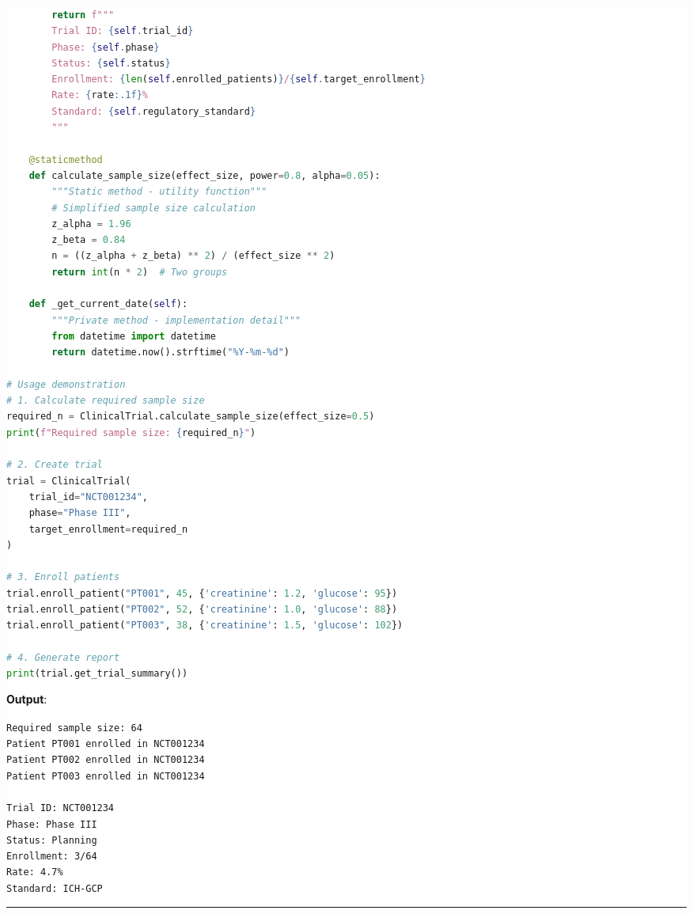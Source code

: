 ```python
        return f"""
        Trial ID: {self.trial_id}
        Phase: {self.phase}
        Status: {self.status}
        Enrollment: {len(self.enrolled_patients)}/{self.target_enrollment}
        Rate: {rate:.1f}%
        Standard: {self.regulatory_standard}
        """
    
    @staticmethod
    def calculate_sample_size(effect_size, power=0.8, alpha=0.05):
        """Static method - utility function"""
        # Simplified sample size calculation
        z_alpha = 1.96
        z_beta = 0.84
        n = ((z_alpha + z_beta) ** 2) / (effect_size ** 2)
        return int(n * 2)  # Two groups
    
    def _get_current_date(self):
        """Private method - implementation detail"""
        from datetime import datetime
        return datetime.now().strftime("%Y-%m-%d")

# Usage demonstration
# 1. Calculate required sample size
required_n = ClinicalTrial.calculate_sample_size(effect_size=0.5)
print(f"Required sample size: {required_n}")

# 2. Create trial
trial = ClinicalTrial(
    trial_id="NCT001234",
    phase="Phase III",
    target_enrollment=required_n
)

# 3. Enroll patients
trial.enroll_patient("PT001", 45, {'creatinine': 1.2, 'glucose': 95})
trial.enroll_patient("PT002", 52, {'creatinine': 1.0, 'glucose': 88})
trial.enroll_patient("PT003", 38, {'creatinine': 1.5, 'glucose': 102})

# 4. Generate report
print(trial.get_trial_summary())
```

**Output**:
```
Required sample size: 64
Patient PT001 enrolled in NCT001234
Patient PT002 enrolled in NCT001234
Patient PT003 enrolled in NCT001234

Trial ID: NCT001234
Phase: Phase III
Status: Planning
Enrollment: 3/64
Rate: 4.7%
Standard: ICH-GCP
```

---